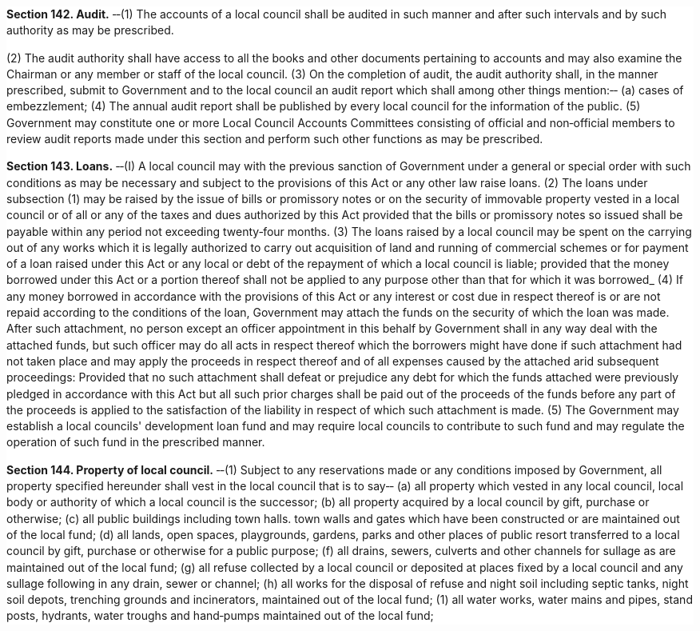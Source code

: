  

**Section 142. Audit.**
‑‑(1) The accounts of a local council shall be audited in such manner and after such intervals and by such authority as may be prescribed.

(2) The audit authority shall have access to all the books and other documents pertaining to accounts and may also examine the Chairman or any member or staff of the local council.
(3) On the completion of audit, the audit authority shall, in the manner prescribed, submit to Government and to the local council an audit report which shall among other things mention:‑‑
(a) cases of embezzlement;
(4) The annual audit report shall be published by every local council for the information of the public.
(5) Government may constitute one or more Local Council Accounts Committees consisting of official and non‑official members to review audit reports made under this section and perform such other functions as may be prescribed.

 

**Section 143. Loans.**
‑‑(I) A local council may with the previous sanction of Government under a general or special order with such conditions as may be necessary and subject to the provisions of this Act or any other law raise loans.
     (2) The loans under subsection (1) may be raised by the issue of bills or promissory notes or on the security of immovable property vested in a local council or of all or any of the taxes and dues authorized by this Act provided that the bills or promissory notes so issued shall be payable within any period not exceeding twenty‑four months.
     (3) The loans raised by a local council may be spent on the carrying out of any works which it is legally authorized to carry out acquisition of land and running of commercial schemes or for payment of a loan raised under this Act or any local or debt of the repayment of which a local council is liable; provided that the money borrowed under this Act or a portion thereof shall not be applied to any purpose other than that for which it was borrowed\_
     (4) If any money borrowed in accordance with the provisions of this Act or any interest or cost due in respect thereof is or are not repaid according to the conditions of the loan, Government may attach the funds on the security of which the loan was made. After such attachment, no person except an officer appointment in this behalf by Government shall in any way deal with the attached funds, but such officer may do all acts in respect thereof which the borrowers might have done if such attachment had not taken place and may apply the proceeds in respect thereof and of all expenses caused by the attached arid subsequent proceedings:
     Provided that no such attachment shall defeat or prejudice any debt for which the funds attached were previously pledged in accordance with this Act but all such prior charges shall be paid out of the proceeds of the funds before any part of the proceeds is applied to the satisfaction of the liability in respect of which such attachment is made.
     (5) The Government may establish a local councils' development loan fund and may require local councils to contribute to such fund and may regulate the operation of such fund in the prescribed manner.

 

**Section 144. Property of local council.**
‑‑(1) Subject to any reservations made or any conditions imposed by Government, all property specified hereunder shall vest in the local council that is to say‑‑
     (a) all property which vested in any local council, local body or authority of which a local council is the successor;
     (b) all property acquired by a local council by gift, purchase or otherwise;
     (c) all public buildings including town halls. town walls and gates which have been constructed or are maintained out of the local fund;
     (d) all lands, open spaces, playgrounds, gardens, parks and other places of public resort transferred to a local council by gift, purchase or otherwise for a public purpose;
     (f) all drains, sewers, culverts and other channels for sullage as are maintained out of the local fund;
     (g) all refuse collected by a local council or deposited at places fixed by a local council and any sullage following in any drain, sewer or channel;
     (h) all works for the disposal of refuse and night soil including septic tanks, night soil depots, trenching grounds and incinerators, maintained out of the local fund;
     (1) all water works, water mains and pipes, stand posts, hydrants, water troughs and hand‑pumps maintained out of the local fund;
